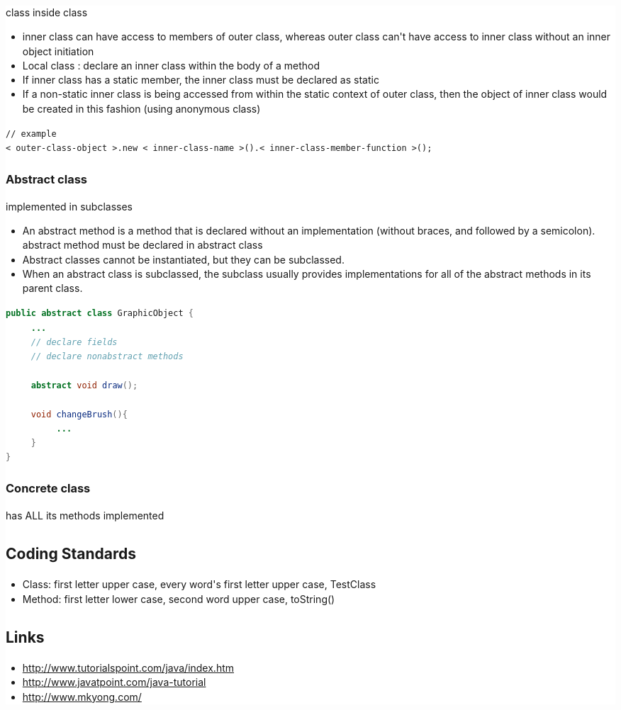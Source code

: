 class inside class

- inner class can have access to members of outer class, whereas outer class can't have access to inner class without an inner object initiation
- Local class : declare an inner class within the body of a method
- If inner class has a static member, the inner class must be declared as static
- If a non-static inner class is being accessed from within the static context of outer class, then the object of inner class would be created in this fashion (using anonymous class)

```
// example
< outer-class-object >.new < inner-class-name >().< inner-class-member-function >();
```

### Abstract class

implemented in subclasses

- An abstract method is a method that is declared without an implementation (without braces, and followed by a semicolon). abstract method must be declared in abstract class
- Abstract classes cannot be instantiated, but they can be subclassed.
- When an abstract class is subclassed, the subclass usually provides implementations for all of the abstract methods in its parent class.

~~~ java
public abstract class GraphicObject {
     ...
     // declare fields
     // declare nonabstract methods

     abstract void draw();

     void changeBrush(){
          ...
     }
}
~~~

### Concrete class

has ALL its methods implemented

## Coding Standards

- Class: first letter upper case, every word's first letter upper case, TestClass
- Method: first letter lower case, second word upper case, toString()

## Links

- http://www.tutorialspoint.com/java/index.htm
- http://www.javatpoint.com/java-tutorial
- http://www.mkyong.com/

